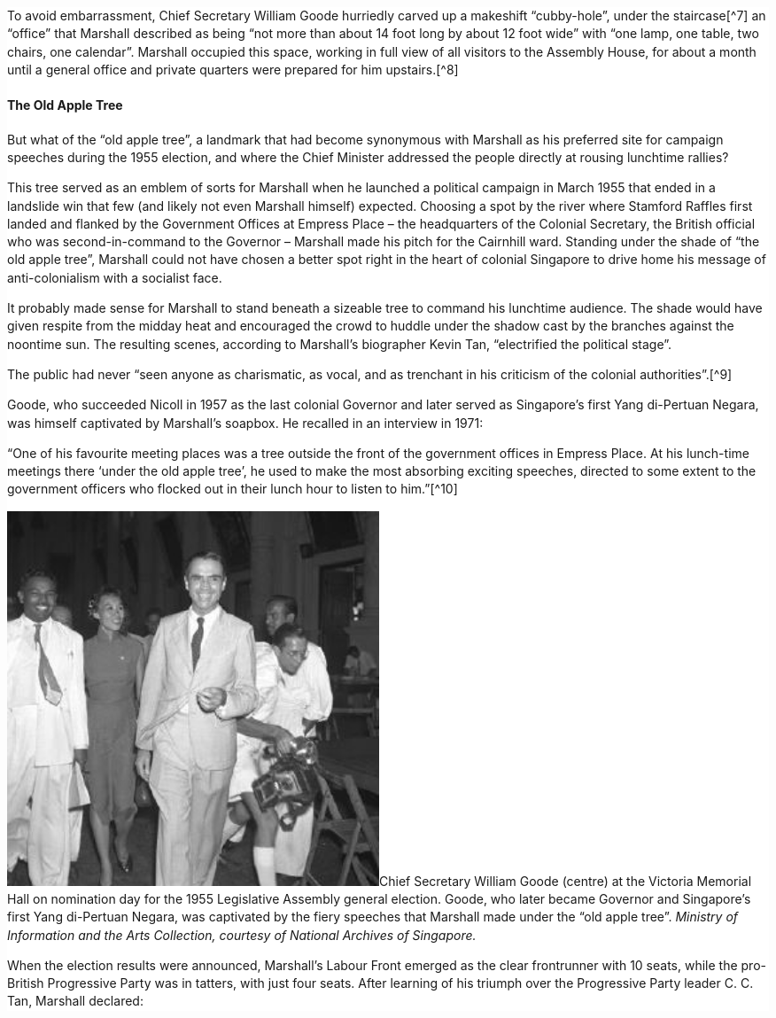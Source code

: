 To avoid embarrassment, Chief Secretary William Goode hurriedly carved up a makeshift “cubby-hole”, under the staircase[^7] an “office” that Marshall described as being “not more than about 14 foot long by about 12 foot wide” with “one lamp, one table, two chairs, one calendar”. Marshall occupied this space, working in full view of all visitors to the Assembly House, for about a month until a general office and private quarters were prepared for him upstairs.[^8]

#### **The Old Apple Tree**

But what of the “old apple tree”, a landmark that had become synonymous with Marshall as his preferred site for campaign speeches during the 1955 election, and where the Chief Minister addressed the people directly at rousing lunchtime rallies?

This tree served as an emblem of sorts for Marshall when he launched a political campaign in March 1955 that ended in a landslide win that few (and likely not even Marshall himself) expected. Choosing a spot by the river where Stamford Raffles first landed and flanked by the Government Offices at Empress Place – the headquarters of the Colonial Secretary, the British official who was second-in-command to the Governor – Marshall made his pitch for the Cairnhill ward. Standing under the shade of “the old apple tree”, Marshall could not have chosen a better spot right in the heart of colonial Singapore to drive home his message of anti-colonialism with a socialist face.

It probably made sense for Marshall to stand beneath a sizeable tree to command his lunchtime audience. The shade would have given respite from the midday heat and encouraged the crowd to huddle under the shadow cast by the branches against the noontime sun. The resulting scenes, according to Marshall’s biographer Kevin Tan, “electrified the political stage”.

The public had never “seen anyone as charismatic, as vocal, and as trenchant in his criticism of the colonial authorities”.[^9]

Goode, who succeeded Nicoll in 1957 as the last colonial Governor and later served as Singapore’s first Yang di-Pertuan Negara, was himself captivated by Marshall’s soapbox. He recalled in an interview in 1971:

“One of his favourite meeting places was a tree outside the front of the government offices in Empress Place. At his lunch-time meetings there ‘under the old apple tree’, he used to make the most absorbing exciting speeches, directed to some extent to the government officers who flocked out in their lunch hour to listen to him.”[^10]

<div style="background-color: white;"><img style="width:420px"  src="/images/Vol-12-issue-2/david-marshall/02b-davidmarshall.jpg">Chief Secretary William Goode (centre) at the Victoria Memorial Hall on nomination day for the 1955 Legislative Assembly general election. Goode, who later became Governor and Singapore’s first Yang di-Pertuan Negara, was captivated by the fiery speeches that Marshall made under the “old apple tree”. <i>Ministry of Information and the Arts Collection, courtesy of National Archives of Singapore.</i></div>

When the election results were announced, Marshall’s Labour Front emerged as the clear frontrunner with 10 seats, while the pro-British Progressive Party was in tatters, with just four seats. After learning of his triumph over the Progressive Party leader C. C. Tan, Marshall declared:
